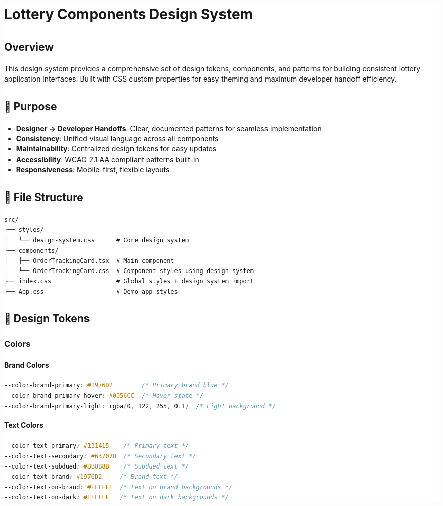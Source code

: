 # Lottery Components Design System

## Overview

This design system provides a comprehensive set of design tokens, components, and patterns for building consistent lottery application interfaces. Built with CSS custom properties for easy theming and maximum developer handoff efficiency.

## 🎯 Purpose

- **Designer → Developer Handoffs**: Clear, documented patterns for seamless implementation
- **Consistency**: Unified visual language across all components
- **Maintainability**: Centralized design tokens for easy updates
- **Accessibility**: WCAG 2.1 AA compliant patterns built-in
- **Responsiveness**: Mobile-first, flexible layouts

## 📁 File Structure

```
src/
├── styles/
│   └── design-system.css      # Core design system
├── components/
│   ├── OrderTrackingCard.tsx  # Main component
│   └── OrderTrackingCard.css  # Component styles using design system
├── index.css                  # Global styles + design system import
└── App.css                    # Demo app styles
```

## 🎨 Design Tokens

### Colors

#### Brand Colors
```css
--color-brand-primary: #1976D2        /* Primary brand blue */
--color-brand-primary-hover: #0056CC  /* Hover state */
--color-brand-primary-light: rgba(0, 122, 255, 0.1)  /* Light background */
```

#### Text Colors
```css
--color-text-primary: #131415    /* Primary text */
--color-text-secondary: #63707B  /* Secondary text */
--color-text-subdued: #8B8B8B    /* Subdued text */
--color-text-brand: #1976D2     /* Brand text */
--color-text-on-brand: #FFFFFF  /* Text on brand backgrounds */
--color-text-on-dark: #FFFFFF   /* Text on dark backgrounds */
```
